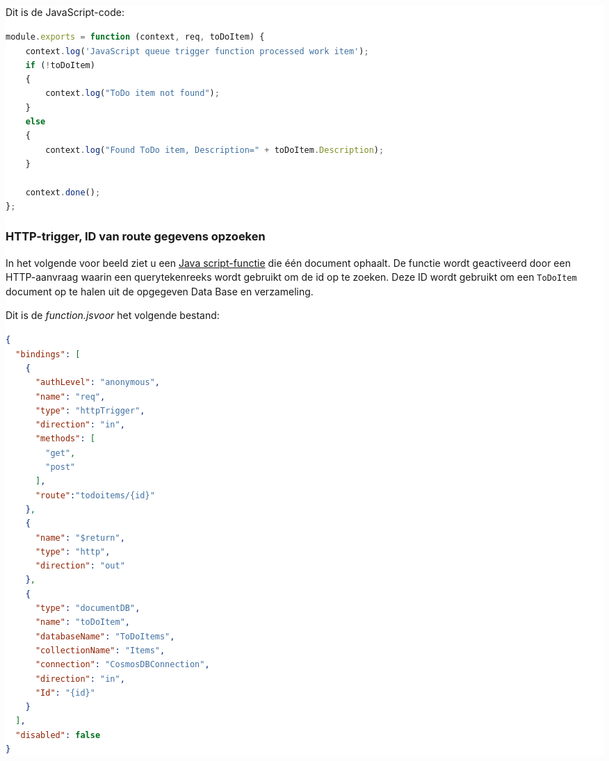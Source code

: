 Dit is de JavaScript-code:

```javascript
module.exports = function (context, req, toDoItem) {
    context.log('JavaScript queue trigger function processed work item');
    if (!toDoItem)
    {
        context.log("ToDo item not found");
    }
    else
    {
        context.log("Found ToDo item, Description=" + toDoItem.Description);
    }

    context.done();
};
```

<a id="http-trigger-look-up-id-from-route-data-javascript"></a>

### <a name="http-trigger-look-up-id-from-route-data"></a>HTTP-trigger, ID van route gegevens opzoeken

In het volgende voor beeld ziet u een [Java script-functie](functions-reference-node.md) die één document ophaalt. De functie wordt geactiveerd door een HTTP-aanvraag waarin een querytekenreeks wordt gebruikt om de id op te zoeken. Deze ID wordt gebruikt om een `ToDoItem` document op te halen uit de opgegeven Data Base en verzameling.

Dit is de *function.jsvoor* het volgende bestand:

```json
{
  "bindings": [
    {
      "authLevel": "anonymous",
      "name": "req",
      "type": "httpTrigger",
      "direction": "in",
      "methods": [
        "get",
        "post"
      ],
      "route":"todoitems/{id}"
    },
    {
      "name": "$return",
      "type": "http",
      "direction": "out"
    },
    {
      "type": "documentDB",
      "name": "toDoItem",
      "databaseName": "ToDoItems",
      "collectionName": "Items",
      "connection": "CosmosDBConnection",
      "direction": "in",
      "Id": "{id}"
    }
  ],
  "disabled": false
}
```
